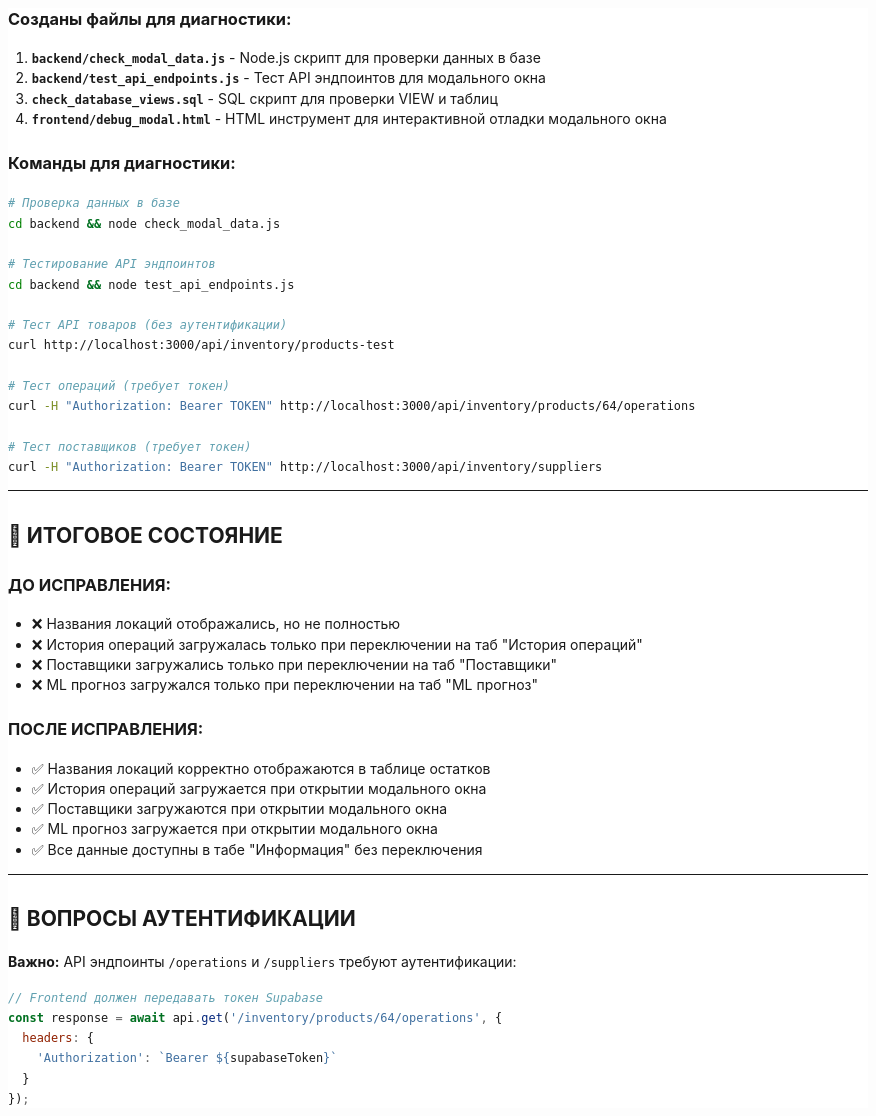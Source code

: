 ### **Созданы файлы для диагностики:**

1. **`backend/check_modal_data.js`** - Node.js скрипт для проверки данных в базе
2. **`backend/test_api_endpoints.js`** - Тест API эндпоинтов для модального окна
3. **`check_database_views.sql`** - SQL скрипт для проверки VIEW и таблиц
4. **`frontend/debug_modal.html`** - HTML инструмент для интерактивной отладки модального окна

### **Команды для диагностики:**

```bash
# Проверка данных в базе
cd backend && node check_modal_data.js

# Тестирование API эндпоинтов
cd backend && node test_api_endpoints.js

# Тест API товаров (без аутентификации)
curl http://localhost:3000/api/inventory/products-test

# Тест операций (требует токен)
curl -H "Authorization: Bearer TOKEN" http://localhost:3000/api/inventory/products/64/operations

# Тест поставщиков (требует токен)
curl -H "Authorization: Bearer TOKEN" http://localhost:3000/api/inventory/suppliers
```

---

## 🎯 ИТОГОВОЕ СОСТОЯНИЕ

### **ДО ИСПРАВЛЕНИЯ:**
- ❌ Названия локаций отображались, но не полностью
- ❌ История операций загружалась только при переключении на таб "История операций"
- ❌ Поставщики загружались только при переключении на таб "Поставщики"
- ❌ ML прогноз загружался только при переключении на таб "ML прогноз"

### **ПОСЛЕ ИСПРАВЛЕНИЯ:**
- ✅ Названия локаций корректно отображаются в таблице остатков
- ✅ История операций загружается при открытии модального окна
- ✅ Поставщики загружаются при открытии модального окна
- ✅ ML прогноз загружается при открытии модального окна
- ✅ Все данные доступны в табе "Информация" без переключения

---

## 🔐 ВОПРОСЫ АУТЕНТИФИКАЦИИ

**Важно:** API эндпоинты `/operations` и `/suppliers` требуют аутентификации:

```javascript
// Frontend должен передавать токен Supabase
const response = await api.get('/inventory/products/64/operations', {
  headers: {
    'Authorization': `Bearer ${supabaseToken}`
  }
});
```
